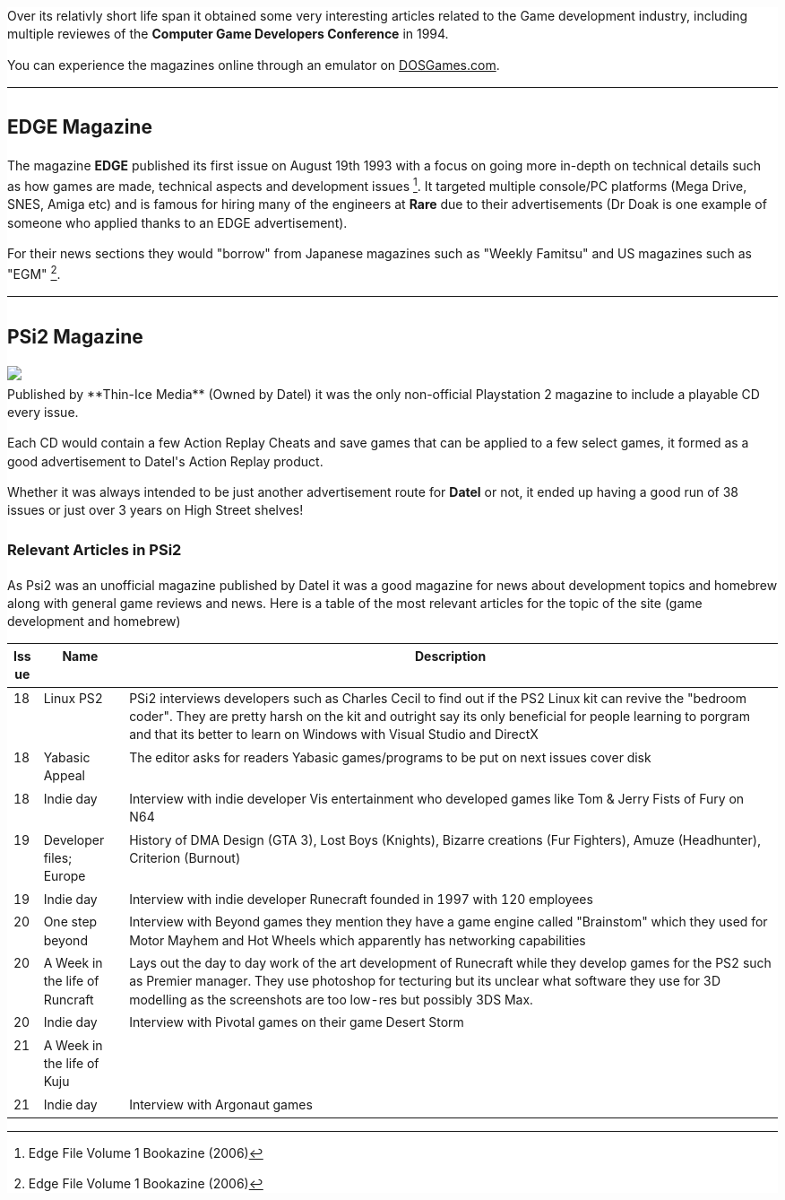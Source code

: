 Over its relativly short life span it obtained some very interesting articles related to the Game development industry, including multiple reviewes of the **Computer Game Developers Conference** in 1994.

You can experience the magazines online through an emulator on [DOSGames.com](https://www.dosgames.com/gamebytes.php).

---
## EDGE Magazine
The magazine **EDGE** published its first issue on August 19th 1993 with a focus on going more in-depth on technical details such as how games are made, technical aspects and development issues [^3]. It targeted multiple console/PC platforms (Mega Drive, SNES, Amiga etc) and  is famous for hiring many of the engineers at **Rare** due to their advertisements (Dr Doak is one example of someone who applied thanks to an EDGE advertisement). 

For their news sections they would "borrow" from Japanese magazines such as "Weekly Famitsu" and US magazines such as "EGM" [^3].

---
## PSi2 Magazine
<section class="postSection">
    <img src="/public/images/magazines/PSi2.jpg" class="wow slideInLeft postImage" style="width:200px" />

 <div markdown="1" class="rr-post-markdown">
Published by **Thin-Ice Media** (Owned by Datel) it was the only non-official Playstation 2 magazine to include a playable CD every issue. 

Each CD would contain a few Action Replay Cheats and save games that can be applied to a few select games, it formed as a good advertisement to Datel's Action Replay product.
   
Whether it was always intended to be just another advertisement route for **Datel** or not, it ended up having a good run of 38 issues or just over 3 years on High Street shelves!
 </div>
</section> 

### Relevant Articles in PSi2
As Psi2 was an unofficial magazine published by Datel it was a good magazine for news about development topics and homebrew along with general game reviews and news. Here is a table of the most relevant articles for the topic of the site (game development and homebrew)

Issue | Name | Description
---|---|---
18 | Linux PS2 | PSi2 interviews developers such as Charles Cecil to find out if the PS2 Linux kit can revive the "bedroom coder". They are pretty harsh on the kit and outright say its only beneficial for people learning to porgram and that its better to learn on Windows with Visual Studio and DirectX
18 | Yabasic Appeal | The editor asks for readers Yabasic games/programs to be put on next issues cover disk
18 | Indie day | Interview with indie developer Vis entertainment who developed games like Tom & Jerry Fists of Fury on N64
19 | Developer files; Europe | History of DMA Design (GTA 3), Lost Boys (Knights), Bizarre creations (Fur Fighters), Amuze (Headhunter), Criterion (Burnout)
19 | Indie day | Interview with indie developer Runecraft founded in 1997 with 120 employees
20 | One step beyond | Interview with Beyond games they mention they have a game engine called "Brainstom" which they used for Motor Mayhem and Hot Wheels which apparently has networking capabilities
20 | A Week in the life of Runcraft | Lays out the day to day work of the art development of Runecraft while they develop games for the PS2 such as Premier manager. They use photoshop for tecturing but its unclear what software they use for 3D modelling as the screenshots are too low-res but possibly 3DS Max.
20 | Indie day | Interview with Pivotal games on their game Desert Storm
21 | A Week in the life of Kuju | 
21 | Indie day | Interview with Argonaut games


[^1]: [Computer Arts Shuts Down - Aestetik](https://www.aestetikdesign.com/computer-arts-shuts-down/)
[^2]: [The Journal of Computer Game Design - Interactive Storytelling Tools for Writers - Chris Crawford](https://www.erasmatazz.com/library/the-journal-of-computer/index.html)
[^3]: Edge File Volume 1 Bookazine (2006)
[^4]: [Volume 1 of JCGD](https://www.erasmatazz.com/library/the-journal-of-computer/jcgd-volume-1/jcgd-volume-1-1-junejuly.html)
[^5]: [Create Online at Wayback Machine](https://web.archive.org/web/20030327071600/http://createonline.co.uk/)
[^6]: [Allison Arden - AAF](https://www.aaf.org/Public/Public/Bios/AHOA_Members/A-B/Arden_Allison.aspx#)
[^7]: [SRDS. - Free Online Library](https://www.thefreelibrary.com/SRDS.-a067316906#)
[^8]: [Computer underground Digest Sun May 17, 1998 Volume 10 : Issue 30](https://gopherproxy.meulie.net/srcr.nl/0/CuD/cud1030.txt#)
[^9]: [My Life as an Email Entrepreneur: My Final Article. - Only Influencers](https://www.onlyinfluencers.com/email-marketing-blog-posts/best-practice-email-strategy/entry/my-life-as-an-email-entrepreneur-my-final-article#)